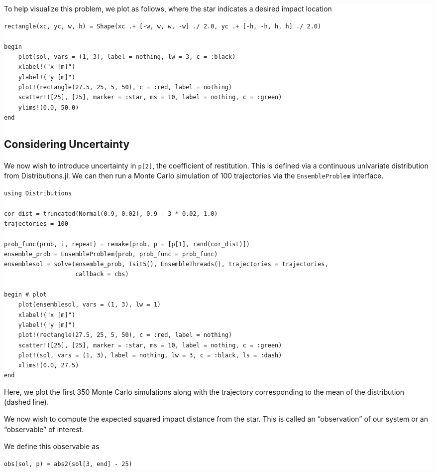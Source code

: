 To help visualize this problem, we plot as follows, where the star indicates a desired impact location

```@example control
rectangle(xc, yc, w, h) = Shape(xc .+ [-w, w, w, -w] ./ 2.0, yc .+ [-h, -h, h, h] ./ 2.0)

begin
    plot(sol, vars = (1, 3), label = nothing, lw = 3, c = :black)
    xlabel!("x [m]")
    ylabel!("y [m]")
    plot!(rectangle(27.5, 25, 5, 50), c = :red, label = nothing)
    scatter!([25], [25], marker = :star, ms = 10, label = nothing, c = :green)
    ylims!(0.0, 50.0)
end
```

## Considering Uncertainty

We now wish to introduce uncertainty in `p[2]`, the coefficient of restitution. This is defined via a continuous univariate distribution from Distributions.jl. We can then run a Monte Carlo simulation of 100 trajectories via the `EnsembleProblem` interface.

```@example control
using Distributions

cor_dist = truncated(Normal(0.9, 0.02), 0.9 - 3 * 0.02, 1.0)
trajectories = 100

prob_func(prob, i, repeat) = remake(prob, p = [p[1], rand(cor_dist)])
ensemble_prob = EnsembleProblem(prob, prob_func = prob_func)
ensemblesol = solve(ensemble_prob, Tsit5(), EnsembleThreads(), trajectories = trajectories,
                    callback = cbs)

begin # plot
    plot(ensemblesol, vars = (1, 3), lw = 1)
    xlabel!("x [m]")
    ylabel!("y [m]")
    plot!(rectangle(27.5, 25, 5, 50), c = :red, label = nothing)
    scatter!([25], [25], marker = :star, ms = 10, label = nothing, c = :green)
    plot!(sol, vars = (1, 3), label = nothing, lw = 3, c = :black, ls = :dash)
    xlims!(0.0, 27.5)
end
```

Here, we plot the first 350 Monte Carlo simulations along with the trajectory corresponding to the mean of the distribution (dashed line).

We now wish to compute the expected squared impact distance from the star. This is called an “observation” of our system or an “observable” of interest.

We define this observable as

```@example control
obs(sol, p) = abs2(sol[3, end] - 25)
```

